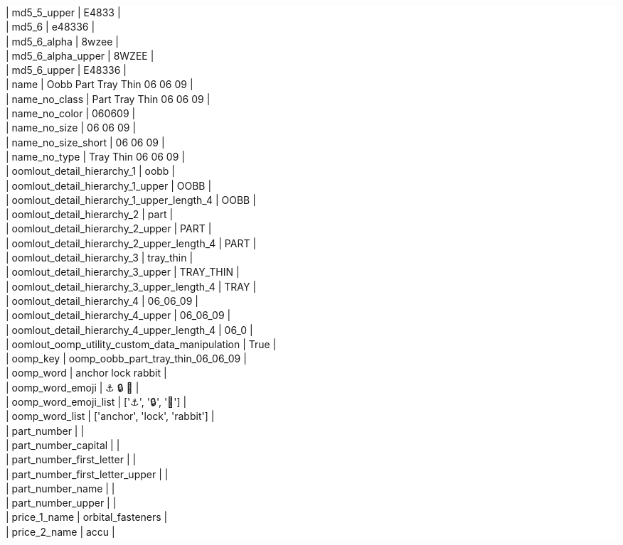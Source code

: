 | md5_5_upper | E4833 |  
| md5_6 | e48336 |  
| md5_6_alpha | 8wzee |  
| md5_6_alpha_upper | 8WZEE |  
| md5_6_upper | E48336 |  
| name | Oobb Part Tray Thin 06 06 09 |  
| name_no_class | Part Tray Thin 06 06 09 |  
| name_no_color | 060609 |  
| name_no_size | 06 06 09 |  
| name_no_size_short | 06 06 09 |  
| name_no_type | Tray Thin 06 06 09 |  
| oomlout_detail_hierarchy_1 | oobb |  
| oomlout_detail_hierarchy_1_upper | OOBB |  
| oomlout_detail_hierarchy_1_upper_length_4 | OOBB |  
| oomlout_detail_hierarchy_2 | part |  
| oomlout_detail_hierarchy_2_upper | PART |  
| oomlout_detail_hierarchy_2_upper_length_4 | PART |  
| oomlout_detail_hierarchy_3 | tray_thin |  
| oomlout_detail_hierarchy_3_upper | TRAY_THIN |  
| oomlout_detail_hierarchy_3_upper_length_4 | TRAY |  
| oomlout_detail_hierarchy_4 | 06_06_09 |  
| oomlout_detail_hierarchy_4_upper | 06_06_09 |  
| oomlout_detail_hierarchy_4_upper_length_4 | 06_0 |  
| oomlout_oomp_utility_custom_data_manipulation | True |  
| oomp_key | oomp_oobb_part_tray_thin_06_06_09 |  
| oomp_word | anchor lock rabbit |  
| oomp_word_emoji | :anchor: :lock: :rabbit: |  
| oomp_word_emoji_list | [':anchor:', ':lock:', ':rabbit:'] |  
| oomp_word_list | ['anchor', 'lock', 'rabbit'] |  
| part_number |  |  
| part_number_capital |  |  
| part_number_first_letter |  |  
| part_number_first_letter_upper |  |  
| part_number_name |  |  
| part_number_upper |  |  
| price_1_name | orbital_fasteners |  
| price_2_name | accu |  